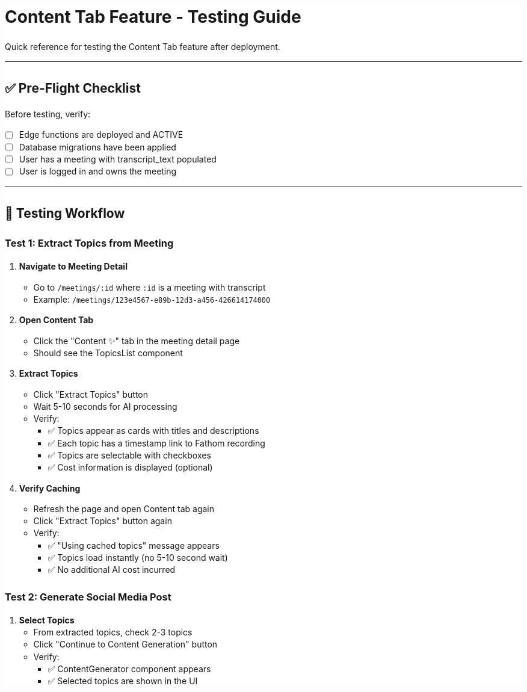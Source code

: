 # Content Tab Feature - Testing Guide

Quick reference for testing the Content Tab feature after deployment.

---

## ✅ Pre-Flight Checklist

Before testing, verify:
- [ ] Edge functions are deployed and ACTIVE
- [ ] Database migrations have been applied
- [ ] User has a meeting with transcript_text populated
- [ ] User is logged in and owns the meeting

---

## 🧪 Testing Workflow

### Test 1: Extract Topics from Meeting

1. **Navigate to Meeting Detail**
   - Go to `/meetings/:id` where `:id` is a meeting with transcript
   - Example: `/meetings/123e4567-e89b-12d3-a456-426614174000`

2. **Open Content Tab**
   - Click the "Content ✨" tab in the meeting detail page
   - Should see the TopicsList component

3. **Extract Topics**
   - Click "Extract Topics" button
   - Wait 5-10 seconds for AI processing
   - Verify:
     - ✅ Topics appear as cards with titles and descriptions
     - ✅ Each topic has a timestamp link to Fathom recording
     - ✅ Topics are selectable with checkboxes
     - ✅ Cost information is displayed (optional)

4. **Verify Caching**
   - Refresh the page and open Content tab again
   - Click "Extract Topics" button again
   - Verify:
     - ✅ "Using cached topics" message appears
     - ✅ Topics load instantly (no 5-10 second wait)
     - ✅ No additional AI cost incurred

### Test 2: Generate Social Media Post

1. **Select Topics**
   - From extracted topics, check 2-3 topics
   - Click "Continue to Content Generation" button
   - Verify:
     - ✅ ContentGenerator component appears
     - ✅ Selected topics are shown in the UI
